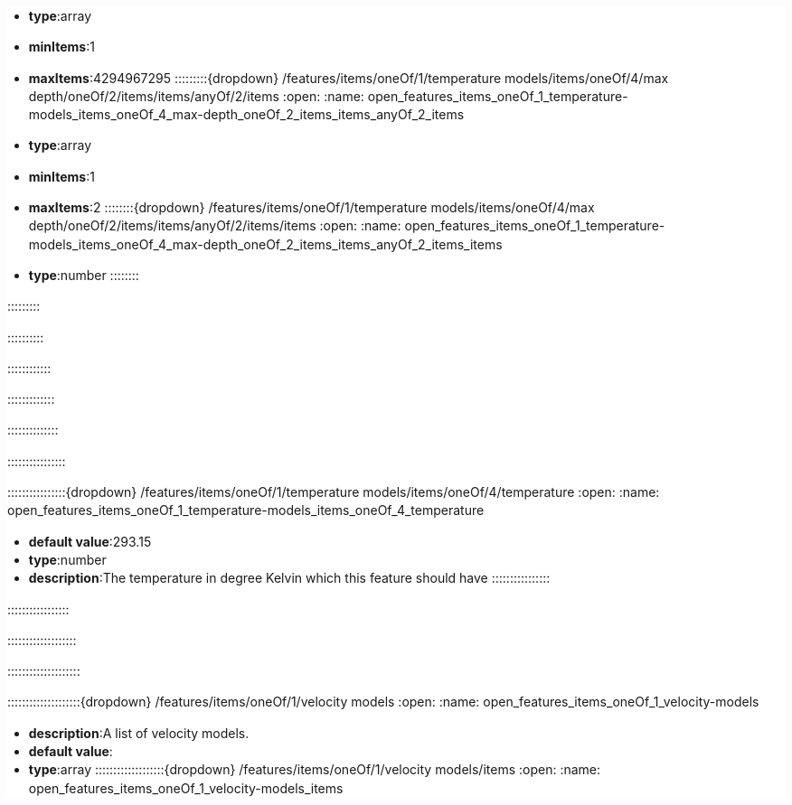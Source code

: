 - **type**:array
- **minItems**:1
- **maxItems**:4294967295
:::::::::{dropdown} /features/items/oneOf/1/temperature models/items/oneOf/4/max depth/oneOf/2/items/items/anyOf/2/items
:open:
:name: open_features_items_oneOf_1_temperature-models_items_oneOf_4_max-depth_oneOf_2_items_items_anyOf_2_items

- **type**:array
- **minItems**:1
- **maxItems**:2
::::::::{dropdown} /features/items/oneOf/1/temperature models/items/oneOf/4/max depth/oneOf/2/items/items/anyOf/2/items/items
:open:
:name: open_features_items_oneOf_1_temperature-models_items_oneOf_4_max-depth_oneOf_2_items_items_anyOf_2_items_items

- **type**:number
::::::::

:::::::::

::::::::::


::::::::::::

:::::::::::::

::::::::::::::


::::::::::::::::

::::::::::::::::{dropdown} /features/items/oneOf/1/temperature models/items/oneOf/4/temperature
:open:
:name: open_features_items_oneOf_1_temperature-models_items_oneOf_4_temperature

- **default value**:293.15
- **type**:number
- **description**:The temperature in degree Kelvin which this feature should have
::::::::::::::::



:::::::::::::::::


:::::::::::::::::::

::::::::::::::::::::

::::::::::::::::::::{dropdown} /features/items/oneOf/1/velocity models
:open:
:name: open_features_items_oneOf_1_velocity-models

- **description**:A list of velocity models.
- **default value**:
- **type**:array
:::::::::::::::::::{dropdown} /features/items/oneOf/1/velocity models/items
:open:
:name: open_features_items_oneOf_1_velocity-models_items
